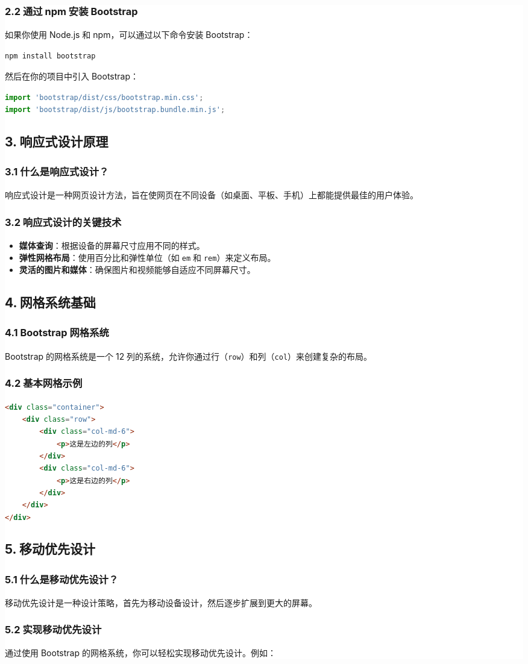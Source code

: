 ### 2.2 通过 npm 安装 Bootstrap
如果你使用 Node.js 和 npm，可以通过以下命令安装 Bootstrap：

```bash
npm install bootstrap
```

然后在你的项目中引入 Bootstrap：

```javascript
import 'bootstrap/dist/css/bootstrap.min.css';
import 'bootstrap/dist/js/bootstrap.bundle.min.js';
```

## 3. 响应式设计原理

### 3.1 什么是响应式设计？
响应式设计是一种网页设计方法，旨在使网页在不同设备（如桌面、平板、手机）上都能提供最佳的用户体验。

### 3.2 响应式设计的关键技术
- **媒体查询**：根据设备的屏幕尺寸应用不同的样式。
- **弹性网格布局**：使用百分比和弹性单位（如 `em` 和 `rem`）来定义布局。
- **灵活的图片和媒体**：确保图片和视频能够自适应不同屏幕尺寸。

## 4. 网格系统基础

### 4.1 Bootstrap 网格系统
Bootstrap 的网格系统是一个 12 列的系统，允许你通过行（`row`）和列（`col`）来创建复杂的布局。

### 4.2 基本网格示例

```html
<div class="container">
    <div class="row">
        <div class="col-md-6">
            <p>这是左边的列</p>
        </div>
        <div class="col-md-6">
            <p>这是右边的列</p>
        </div>
    </div>
</div>
```

## 5. 移动优先设计

### 5.1 什么是移动优先设计？
移动优先设计是一种设计策略，首先为移动设备设计，然后逐步扩展到更大的屏幕。

### 5.2 实现移动优先设计
通过使用 Bootstrap 的网格系统，你可以轻松实现移动优先设计。例如：
